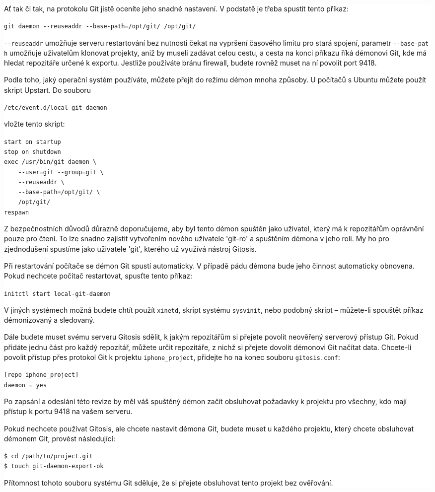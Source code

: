 Ať tak či tak, na protokolu Git jistě oceníte jeho snadné nastavení. V podstatě je třeba spustit tento příkaz:

	git daemon --reuseaddr --base-path=/opt/git/ /opt/git/

`--reuseaddr` umožňuje serveru restartování bez nutnosti čekat na vypršení časového limitu pro stará spojení, parametr `--base-path` umožňuje uživatelům klonovat projekty, aniž by museli zadávat celou cestu, a cesta na konci příkazu říká démonovi Git, kde má hledat repozitáře určené k exportu. Jestliže používáte bránu firewall, budete rovněž muset na ní povolit port 9418.

Podle toho, jaký operační systém používáte, můžete přejít do režimu démon mnoha způsoby. U počítačů s Ubuntu můžete použít skript Upstart. Do souboru

	/etc/event.d/local-git-daemon

vložte tento skript:

	start on startup
	stop on shutdown
	exec /usr/bin/git daemon \
	    --user=git --group=git \
	    --reuseaddr \
	    --base-path=/opt/git/ \
	    /opt/git/
	respawn

Z bezpečnostních důvodů důrazně doporučujeme, aby byl tento démon spuštěn jako uživatel, který má k repozitářům oprávnění pouze pro čtení. To lze snadno zajistit vytvořením nového uživatele 'git-ro' a spuštěním démona v jeho roli. My ho pro zjednodušení spustíme jako uživatele 'git', kterého už využívá nástroj Gitosis.

Při restartování počítače se démon Git spustí automaticky. V případě pádu démona bude jeho činnost automaticky obnovena. Pokud nechcete počítač restartovat, spusťte tento příkaz:

	initctl start local-git-daemon

V jiných systémech možná budete chtít použít `xinetd`, skript systému `sysvinit`, nebo podobný skript – můžete-li spouštět příkaz démonizovaný a sledovaný.

Dále budete muset svému serveru Gitosis sdělit, k jakým repozitářům si přejete povolit neověřený serverový přístup Git. Pokud přidáte jednu část pro každý repozitář, můžete určit repozitáře, z nichž si přejete dovolit démonovi Git načítat data. Chcete-li povolit přístup přes protokol Git k projektu `iphone_project`, přidejte ho na konec souboru `gitosis.conf`:

	[repo iphone_project]
	daemon = yes

Po zapsání a odeslání této revize by měl váš spuštěný démon začít obsluhovat požadavky k projektu pro všechny, kdo mají přístup k portu 9418 na vašem serveru.

Pokud nechcete používat Gitosis, ale chcete nastavit démona Git, budete muset u každého projektu, který chcete obsluhovat démonem Git, provést následující:

	$ cd /path/to/project.git
	$ touch git-daemon-export-ok

Přítomnost tohoto souboru systému Git sděluje, že si přejete obsluhovat tento projekt bez ověřování.


[gldpg]: http://sitaramc.github.com/gitolite/progit.html
[gltoc]: http://sitaramc.github.com/gitolite/master-toc.html